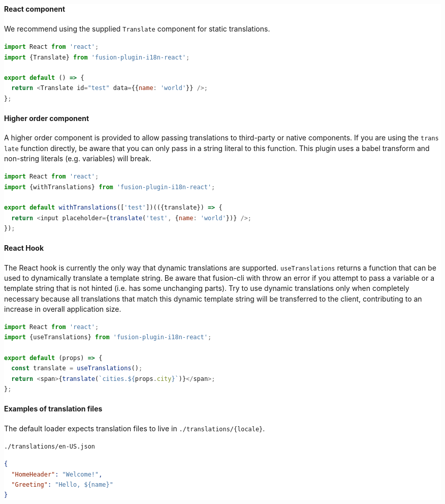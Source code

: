 #### React component

We recommend using the supplied `Translate` component for static translations.

```js
import React from 'react';
import {Translate} from 'fusion-plugin-i18n-react';

export default () => {
  return <Translate id="test" data={{name: 'world'}} />;
};
```

#### Higher order component

A higher order component is provided to allow passing translations to third-party or native components. If you are using the `translate` function directly, be aware that you can only pass in a string literal to this function. This plugin uses a babel transform and non-string literals (e.g. variables) will break.

```js
import React from 'react';
import {withTranslations} from 'fusion-plugin-i18n-react';

export default withTranslations(['test'])(({translate}) => {
  return <input placeholder={translate('test', {name: 'world'})} />;
});
```

#### React Hook

The React hook is currently the only way that dynamic translations are supported. `useTranslations` returns a function that can be used to dynamically translate a template string. Be aware that fusion-cli with throw an error if you attempt to pass a variable or a template string that is not hinted (i.e. has some unchanging parts). Try to use dynamic translations only when completely necessary because all translations that match this dynamic template string will be transferred to the client, contributing to an increase in overall application size.

```js
import React from 'react';
import {useTranslations} from 'fusion-plugin-i18n-react';

export default (props) => {
  const translate = useTranslations();
  return <span>{translate(`cities.${props.city}`)}</span>;
};
```

#### Examples of translation files

The default loader expects translation files to live in `./translations/{locale}`.

`./translations/en-US.json`

```json
{
  "HomeHeader": "Welcome!",
  "Greeting": "Hello, ${name}"
}
```
